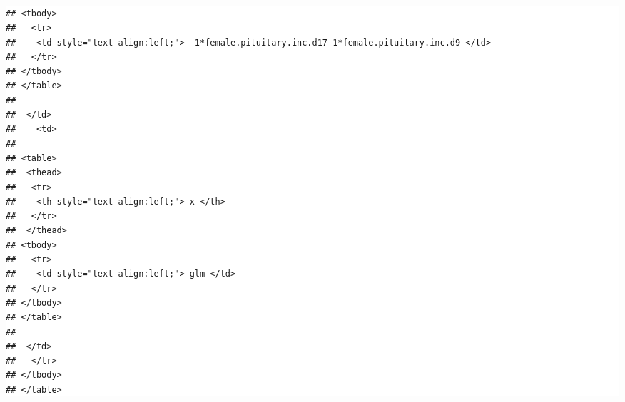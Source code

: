     ## <tbody>
    ##   <tr>
    ##    <td style="text-align:left;"> -1*female.pituitary.inc.d17 1*female.pituitary.inc.d9 </td>
    ##   </tr>
    ## </tbody>
    ## </table>
    ## 
    ##  </td>
    ##    <td> 
    ## 
    ## <table>
    ##  <thead>
    ##   <tr>
    ##    <th style="text-align:left;"> x </th>
    ##   </tr>
    ##  </thead>
    ## <tbody>
    ##   <tr>
    ##    <td style="text-align:left;"> glm </td>
    ##   </tr>
    ## </tbody>
    ## </table>
    ## 
    ##  </td>
    ##   </tr>
    ## </tbody>
    ## </table>
